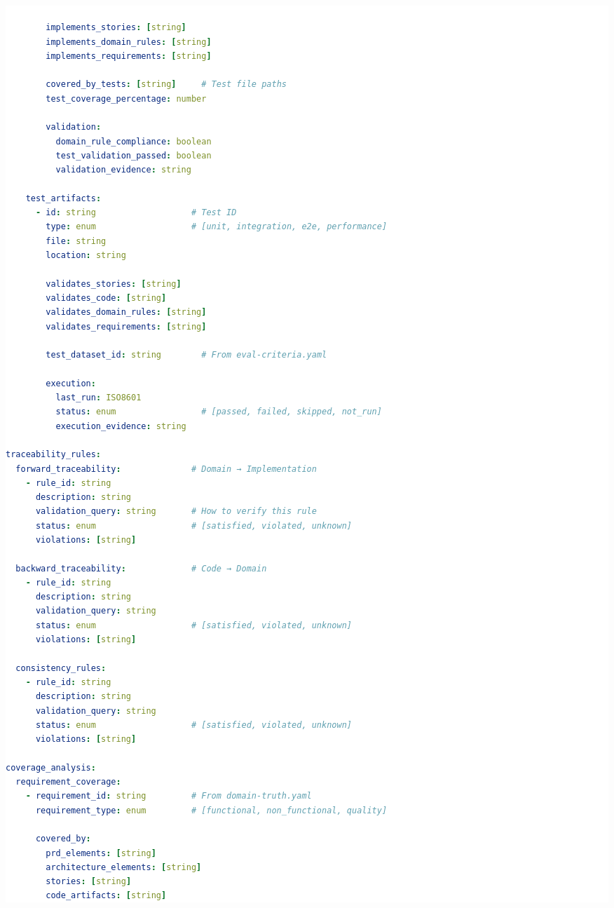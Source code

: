 ```yaml

        implements_stories: [string]
        implements_domain_rules: [string]
        implements_requirements: [string]

        covered_by_tests: [string]     # Test file paths
        test_coverage_percentage: number

        validation:
          domain_rule_compliance: boolean
          test_validation_passed: boolean
          validation_evidence: string

    test_artifacts:
      - id: string                   # Test ID
        type: enum                   # [unit, integration, e2e, performance]
        file: string
        location: string

        validates_stories: [string]
        validates_code: [string]
        validates_domain_rules: [string]
        validates_requirements: [string]

        test_dataset_id: string        # From eval-criteria.yaml

        execution:
          last_run: ISO8601
          status: enum                 # [passed, failed, skipped, not_run]
          execution_evidence: string

traceability_rules:
  forward_traceability:              # Domain → Implementation
    - rule_id: string
      description: string
      validation_query: string       # How to verify this rule
      status: enum                   # [satisfied, violated, unknown]
      violations: [string]

  backward_traceability:             # Code → Domain
    - rule_id: string
      description: string
      validation_query: string
      status: enum                   # [satisfied, violated, unknown]
      violations: [string]

  consistency_rules:
    - rule_id: string
      description: string
      validation_query: string
      status: enum                   # [satisfied, violated, unknown]
      violations: [string]

coverage_analysis:
  requirement_coverage:
    - requirement_id: string         # From domain-truth.yaml
      requirement_type: enum         # [functional, non_functional, quality]

      covered_by:
        prd_elements: [string]
        architecture_elements: [string]
        stories: [string]
        code_artifacts: [string]
```